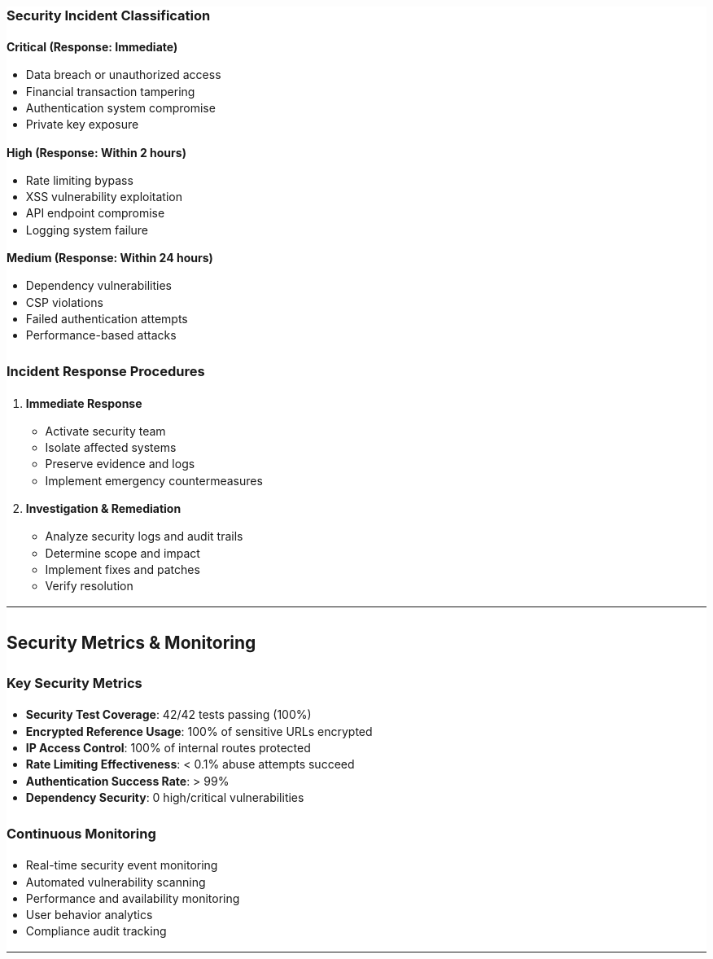 ### Security Incident Classification

**Critical (Response: Immediate)**
- Data breach or unauthorized access
- Financial transaction tampering
- Authentication system compromise
- Private key exposure

**High (Response: Within 2 hours)**
- Rate limiting bypass
- XSS vulnerability exploitation
- API endpoint compromise
- Logging system failure

**Medium (Response: Within 24 hours)**
- Dependency vulnerabilities
- CSP violations
- Failed authentication attempts
- Performance-based attacks

### Incident Response Procedures

1. **Immediate Response**
   - Activate security team
   - Isolate affected systems
   - Preserve evidence and logs
   - Implement emergency countermeasures

2. **Investigation & Remediation**
   - Analyze security logs and audit trails
   - Determine scope and impact
   - Implement fixes and patches
   - Verify resolution

---

## Security Metrics & Monitoring

### Key Security Metrics
- **Security Test Coverage**: 42/42 tests passing (100%)
- **Encrypted Reference Usage**: 100% of sensitive URLs encrypted
- **IP Access Control**: 100% of internal routes protected
- **Rate Limiting Effectiveness**: < 0.1% abuse attempts succeed
- **Authentication Success Rate**: > 99%
- **Dependency Security**: 0 high/critical vulnerabilities

### Continuous Monitoring
- Real-time security event monitoring
- Automated vulnerability scanning
- Performance and availability monitoring
- User behavior analytics
- Compliance audit tracking

---